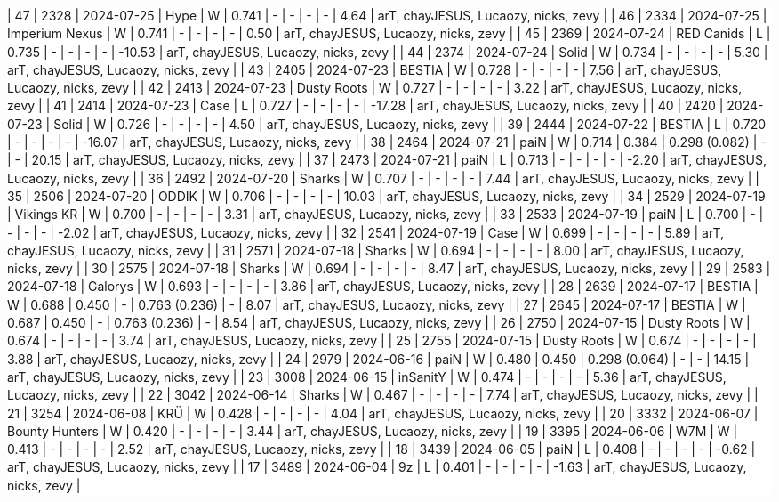 |           47 |     2328 | 2024-07-25 | Hype           | W   | 0.741      | -            | -                | -                | -         |     4.64 | arT, chayJESUS, Lucaozy, nicks, zevy |
|           46 |     2334 | 2024-07-25 | Imperium Nexus | W   | 0.741      | -            | -                | -                | -         |     0.50 | arT, chayJESUS, Lucaozy, nicks, zevy |
|           45 |     2369 | 2024-07-24 | RED Canids     | L   | 0.735      | -            | -                | -                | -         |   -10.53 | arT, chayJESUS, Lucaozy, nicks, zevy |
|           44 |     2374 | 2024-07-24 | Solid          | W   | 0.734      | -            | -                | -                | -         |     5.30 | arT, chayJESUS, Lucaozy, nicks, zevy |
|           43 |     2405 | 2024-07-23 | BESTIA         | W   | 0.728      | -            | -                | -                | -         |     7.56 | arT, chayJESUS, Lucaozy, nicks, zevy |
|           42 |     2413 | 2024-07-23 | Dusty Roots    | W   | 0.727      | -            | -                | -                | -         |     3.22 | arT, chayJESUS, Lucaozy, nicks, zevy |
|           41 |     2414 | 2024-07-23 | Case           | L   | 0.727      | -            | -                | -                | -         |   -17.28 | arT, chayJESUS, Lucaozy, nicks, zevy |
|           40 |     2420 | 2024-07-23 | Solid          | W   | 0.726      | -            | -                | -                | -         |     4.50 | arT, chayJESUS, Lucaozy, nicks, zevy |
|           39 |     2444 | 2024-07-22 | BESTIA         | L   | 0.720      | -            | -                | -                | -         |   -16.07 | arT, chayJESUS, Lucaozy, nicks, zevy |
|           38 |     2464 | 2024-07-21 | paiN           | W   | 0.714      | 0.384        | 0.298 (0.082)    | -                | -         |    20.15 | arT, chayJESUS, Lucaozy, nicks, zevy |
|           37 |     2473 | 2024-07-21 | paiN           | L   | 0.713      | -            | -                | -                | -         |    -2.20 | arT, chayJESUS, Lucaozy, nicks, zevy |
|           36 |     2492 | 2024-07-20 | Sharks         | W   | 0.707      | -            | -                | -                | -         |     7.44 | arT, chayJESUS, Lucaozy, nicks, zevy |
|           35 |     2506 | 2024-07-20 | ODDIK          | W   | 0.706      | -            | -                | -                | -         |    10.03 | arT, chayJESUS, Lucaozy, nicks, zevy |
|           34 |     2529 | 2024-07-19 | Vikings KR     | W   | 0.700      | -            | -                | -                | -         |     3.31 | arT, chayJESUS, Lucaozy, nicks, zevy |
|           33 |     2533 | 2024-07-19 | paiN           | L   | 0.700      | -            | -                | -                | -         |    -2.02 | arT, chayJESUS, Lucaozy, nicks, zevy |
|           32 |     2541 | 2024-07-19 | Case           | W   | 0.699      | -            | -                | -                | -         |     5.89 | arT, chayJESUS, Lucaozy, nicks, zevy |
|           31 |     2571 | 2024-07-18 | Sharks         | W   | 0.694      | -            | -                | -                | -         |     8.00 | arT, chayJESUS, Lucaozy, nicks, zevy |
|           30 |     2575 | 2024-07-18 | Sharks         | W   | 0.694      | -            | -                | -                | -         |     8.47 | arT, chayJESUS, Lucaozy, nicks, zevy |
|           29 |     2583 | 2024-07-18 | Galorys        | W   | 0.693      | -            | -                | -                | -         |     3.86 | arT, chayJESUS, Lucaozy, nicks, zevy |
|           28 |     2639 | 2024-07-17 | BESTIA         | W   | 0.688      | 0.450        | -                | 0.763 (0.236)    | -         |     8.07 | arT, chayJESUS, Lucaozy, nicks, zevy |
|           27 |     2645 | 2024-07-17 | BESTIA         | W   | 0.687      | 0.450        | -                | 0.763 (0.236)    | -         |     8.54 | arT, chayJESUS, Lucaozy, nicks, zevy |
|           26 |     2750 | 2024-07-15 | Dusty Roots    | W   | 0.674      | -            | -                | -                | -         |     3.74 | arT, chayJESUS, Lucaozy, nicks, zevy |
|           25 |     2755 | 2024-07-15 | Dusty Roots    | W   | 0.674      | -            | -                | -                | -         |     3.88 | arT, chayJESUS, Lucaozy, nicks, zevy |
|           24 |     2979 | 2024-06-16 | paiN           | W   | 0.480      | 0.450        | 0.298 (0.064)    | -                | -         |    14.15 | arT, chayJESUS, Lucaozy, nicks, zevy |
|           23 |     3008 | 2024-06-15 | inSanitY       | W   | 0.474      | -            | -                | -                | -         |     5.36 | arT, chayJESUS, Lucaozy, nicks, zevy |
|           22 |     3042 | 2024-06-14 | Sharks         | W   | 0.467      | -            | -                | -                | -         |     7.74 | arT, chayJESUS, Lucaozy, nicks, zevy |
|           21 |     3254 | 2024-06-08 | KRÜ            | W   | 0.428      | -            | -                | -                | -         |     4.04 | arT, chayJESUS, Lucaozy, nicks, zevy |
|           20 |     3332 | 2024-06-07 | Bounty Hunters | W   | 0.420      | -            | -                | -                | -         |     3.44 | arT, chayJESUS, Lucaozy, nicks, zevy |
|           19 |     3395 | 2024-06-06 | W7M            | W   | 0.413      | -            | -                | -                | -         |     2.52 | arT, chayJESUS, Lucaozy, nicks, zevy |
|           18 |     3439 | 2024-06-05 | paiN           | L   | 0.408      | -            | -                | -                | -         |    -0.62 | arT, chayJESUS, Lucaozy, nicks, zevy |
|           17 |     3489 | 2024-06-04 | 9z             | L   | 0.401      | -            | -                | -                | -         |    -1.63 | arT, chayJESUS, Lucaozy, nicks, zevy |